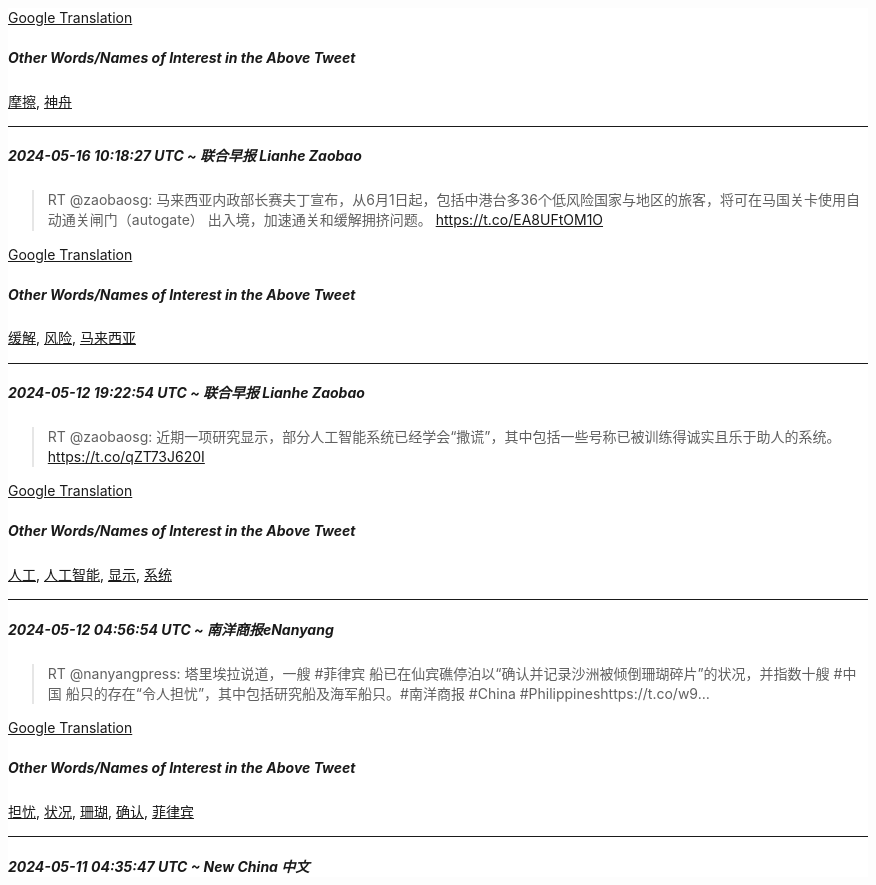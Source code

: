 [Google Translation](https://translate.google.com/?hi=en&tab=TT&sl=zh-CN&tl=en&op=translate&text=RT+%40CNS1952%3A+%E3%80%90%E4%B8%AD%E5%9C%8B%E6%B6%B2%E9%AB%94%E6%BD%A4%E6%BB%91%E6%9D%90%E6%96%99%E5%AE%8C%E6%88%90%E9%A6%96%E6%AC%A1%E5%A4%AA%E7%A9%BA%E8%89%99%E5%A4%96%E6%9A%B4%E9%9C%B2%E5%AF%A6%E9%A9%97%E3%80%9171%E4%BB%B6%E8%89%99%E5%A4%96%E6%9A%B4%E9%9C%B2%E5%AF%A6%E9%A9%97%E8%A3%9D%E7%BD%AE%E5%8F%8A%E7%A7%91%E5%AD%B8%E5%AF%A6%E9%A9%97%E6%A8%A3%E5%93%81%E5%B7%B2%E7%A7%BB%E4%BA%A4%E8%87%B3%E4%B8%AD%E5%9C%8B%E7%A7%91%E5%AD%B8%E9%99%A2%E8%98%AD%E5%B7%9E%E5%8C%96%E5%AD%B8%E7%89%A9%E7%90%86%E7%A0%94%E7%A9%B6%E6%89%80%E3%80%82%E8%A9%B2%E6%89%B9%E6%9D%90%E6%96%99%E8%89%99%E5%A4%96%E6%9A%B4%E9%9C%B2%E5%AF%A6%E9%A9%97%E8%A3%9D%E7%BD%AE%E5%92%8C%E6%A8%A3%E5%93%81%E5%B7%B2%E5%9C%A8%E8%BB%8C%E5%AF%A6%E9%A9%97%E6%BB%BF%E4%B8%80%E5%B9%B4%EF%BC%8C%E4%B8%BB%E8%A6%81%E5%8C%85%E6%8B%AC18%E5%8F%B0%E5%A5%97%E5%8B%95%E6%85%8B%E6%91%A9%E6%93%A6%E5%AD%B8%E8%A3%9D%E7%BD%AE%E5%92%8C134%E4%BB%B6%E9%9D%9C%E6%85%8B%E6%BD%A4%E6%BB%91%E6%9D%90%E6%96%99%E6%A8%A3%E5%93%81%EF%BC%8C%E8%BF%91%E6%97%A5%E7%94%B1%E7%A5%9E%E8%88%9F%E5%8D%81%E4%B8%83%E8%99%9F%E9%A3%9B%E8%88%B9%E5%B8%B6%E5%9B%9E%E5%9C%B0%E7%90%83%E2%80%A6)
##### Other Words/Names of Interest in the Above Tweet
[摩擦](摩擦.md), [神舟](神舟.md)
___
##### 2024-05-16 10:18:27 UTC ~ 联合早报 Lianhe Zaobao
> RT @zaobaosg: 马来西亚内政部长赛夫丁宣布，从6月1日起，包括中港台多36个低风险国家与地区的旅客，将可在马国关卡使用自动通关闸门（autogate） 出入境，加速通关和缓解拥挤问题。  https://t.co/EA8UFtOM1O

[Google Translation](https://translate.google.com/?hi=en&tab=TT&sl=zh-CN&tl=en&op=translate&text=RT+%40zaobaosg%3A+%E9%A9%AC%E6%9D%A5%E8%A5%BF%E4%BA%9A%E5%86%85%E6%94%BF%E9%83%A8%E9%95%BF%E8%B5%9B%E5%A4%AB%E4%B8%81%E5%AE%A3%E5%B8%83%EF%BC%8C%E4%BB%8E6%E6%9C%881%E6%97%A5%E8%B5%B7%EF%BC%8C%E5%8C%85%E6%8B%AC%E4%B8%AD%E6%B8%AF%E5%8F%B0%E5%A4%9A36%E4%B8%AA%E4%BD%8E%E9%A3%8E%E9%99%A9%E5%9B%BD%E5%AE%B6%E4%B8%8E%E5%9C%B0%E5%8C%BA%E7%9A%84%E6%97%85%E5%AE%A2%EF%BC%8C%E5%B0%86%E5%8F%AF%E5%9C%A8%E9%A9%AC%E5%9B%BD%E5%85%B3%E5%8D%A1%E4%BD%BF%E7%94%A8%E8%87%AA%E5%8A%A8%E9%80%9A%E5%85%B3%E9%97%B8%E9%97%A8%EF%BC%88autogate%EF%BC%89+%E5%87%BA%E5%85%A5%E5%A2%83%EF%BC%8C%E5%8A%A0%E9%80%9F%E9%80%9A%E5%85%B3%E5%92%8C%E7%BC%93%E8%A7%A3%E6%8B%A5%E6%8C%A4%E9%97%AE%E9%A2%98%E3%80%82++https%3A%2F%2Ft.co%2FEA8UFtOM1O)
##### Other Words/Names of Interest in the Above Tweet
[缓解](缓解.md), [风险](风险.md), [马来西亚](马来西亚.md)
___
##### 2024-05-12 19:22:54 UTC ~ 联合早报 Lianhe Zaobao
> RT @zaobaosg: 近期一项研究显示，部分人工智能系统已经学会“撒谎”，其中包括一些号称已被训练得诚实且乐于助人的系统。https://t.co/qZT73J620I

[Google Translation](https://translate.google.com/?hi=en&tab=TT&sl=zh-CN&tl=en&op=translate&text=RT+%40zaobaosg%3A+%E8%BF%91%E6%9C%9F%E4%B8%80%E9%A1%B9%E7%A0%94%E7%A9%B6%E6%98%BE%E7%A4%BA%EF%BC%8C%E9%83%A8%E5%88%86%E4%BA%BA%E5%B7%A5%E6%99%BA%E8%83%BD%E7%B3%BB%E7%BB%9F%E5%B7%B2%E7%BB%8F%E5%AD%A6%E4%BC%9A%E2%80%9C%E6%92%92%E8%B0%8E%E2%80%9D%EF%BC%8C%E5%85%B6%E4%B8%AD%E5%8C%85%E6%8B%AC%E4%B8%80%E4%BA%9B%E5%8F%B7%E7%A7%B0%E5%B7%B2%E8%A2%AB%E8%AE%AD%E7%BB%83%E5%BE%97%E8%AF%9A%E5%AE%9E%E4%B8%94%E4%B9%90%E4%BA%8E%E5%8A%A9%E4%BA%BA%E7%9A%84%E7%B3%BB%E7%BB%9F%E3%80%82https%3A%2F%2Ft.co%2FqZT73J620I)
##### Other Words/Names of Interest in the Above Tweet
[人工](人工.md), [人工智能](人工智能.md), [显示](显示.md), [系统](系统.md)
___
##### 2024-05-12 04:56:54 UTC ~ 南洋商报eNanyang
> RT @nanyangpress: 塔里埃拉说道，一艘 #菲律宾 船已在仙宾礁停泊以“确认并记录沙洲被倾倒珊瑚碎片”的状况，并指数十艘 #中国 船只的存在“令人担忧”，其中包括研究船及海军船只。#南洋商报 #China #Philippineshttps://t.co/w9…

[Google Translation](https://translate.google.com/?hi=en&tab=TT&sl=zh-CN&tl=en&op=translate&text=RT+%40nanyangpress%3A+%E5%A1%94%E9%87%8C%E5%9F%83%E6%8B%89%E8%AF%B4%E9%81%93%EF%BC%8C%E4%B8%80%E8%89%98+%23%E8%8F%B2%E5%BE%8B%E5%AE%BE+%E8%88%B9%E5%B7%B2%E5%9C%A8%E4%BB%99%E5%AE%BE%E7%A4%81%E5%81%9C%E6%B3%8A%E4%BB%A5%E2%80%9C%E7%A1%AE%E8%AE%A4%E5%B9%B6%E8%AE%B0%E5%BD%95%E6%B2%99%E6%B4%B2%E8%A2%AB%E5%80%BE%E5%80%92%E7%8F%8A%E7%91%9A%E7%A2%8E%E7%89%87%E2%80%9D%E7%9A%84%E7%8A%B6%E5%86%B5%EF%BC%8C%E5%B9%B6%E6%8C%87%E6%95%B0%E5%8D%81%E8%89%98+%23%E4%B8%AD%E5%9B%BD+%E8%88%B9%E5%8F%AA%E7%9A%84%E5%AD%98%E5%9C%A8%E2%80%9C%E4%BB%A4%E4%BA%BA%E6%8B%85%E5%BF%A7%E2%80%9D%EF%BC%8C%E5%85%B6%E4%B8%AD%E5%8C%85%E6%8B%AC%E7%A0%94%E7%A9%B6%E8%88%B9%E5%8F%8A%E6%B5%B7%E5%86%9B%E8%88%B9%E5%8F%AA%E3%80%82%23%E5%8D%97%E6%B4%8B%E5%95%86%E6%8A%A5+%23China+%23Philippineshttps%3A%2F%2Ft.co%2Fw9%E2%80%A6)
##### Other Words/Names of Interest in the Above Tweet
[担忧](担忧.md), [状况](状况.md), [珊瑚](珊瑚.md), [确认](确认.md), [菲律宾](菲律宾.md)
___
##### 2024-05-11 04:35:47 UTC ~ New China 中文